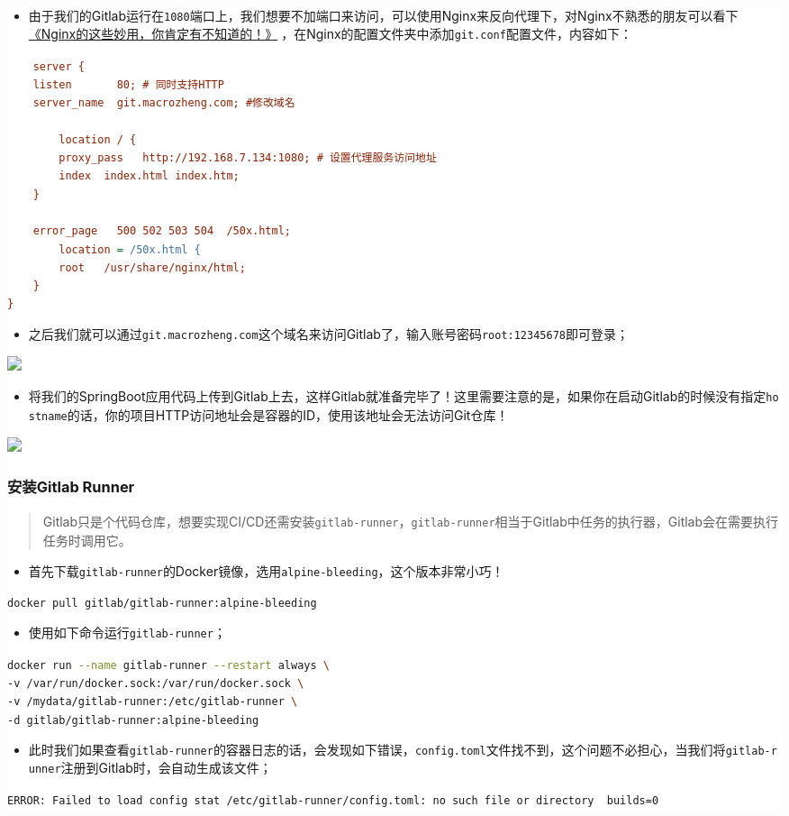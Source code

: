 *   由于我们的Gitlab运行在`1080`端口上，我们想要不加端口来访问，可以使用Nginx来反向代理下，对Nginx不熟悉的朋友可以看下[《Nginx的这些妙用，你肯定有不知道的！》](https://link.juejin.cn?target=https%3A%2F%2Fmp.weixin.qq.com%2Fs%2F9VZi2suAlomu1IRGy-qdCA "https://mp.weixin.qq.com/s/9VZi2suAlomu1IRGy-qdCA") ，在Nginx的配置文件夹中添加`git.conf`配置文件，内容如下：

```ini
    server {
    listen       80; # 同时支持HTTP
    server_name  git.macrozheng.com; #修改域名
    
        location / {
        proxy_pass   http://192.168.7.134:1080; # 设置代理服务访问地址
        index  index.html index.htm;
    }
    
    error_page   500 502 503 504  /50x.html;
        location = /50x.html {
        root   /usr/share/nginx/html;
    }
}
```

*   之后我们就可以通过`git.macrozheng.com`这个域名来访问Gitlab了，输入账号密码`root:12345678`即可登录；

![](/images/jueJin/0c438e60c9c64f0.png)

*   将我们的SpringBoot应用代码上传到Gitlab上去，这样Gitlab就准备完毕了！这里需要注意的是，如果你在启动Gitlab的时候没有指定`hostname`的话，你的项目HTTP访问地址会是容器的ID，使用该地址会无法访问Git仓库！

![](/images/jueJin/89f28088d5ea458.png)

### 安装Gitlab Runner

> Gitlab只是个代码仓库，想要实现CI/CD还需安装`gitlab-runner`，`gitlab-runner`相当于Gitlab中任务的执行器，Gitlab会在需要执行任务时调用它。

*   首先下载`gitlab-runner`的Docker镜像，选用`alpine-bleeding`，这个版本非常小巧！

```bash
docker pull gitlab/gitlab-runner:alpine-bleeding
```

*   使用如下命令运行`gitlab-runner`；

```bash
docker run --name gitlab-runner --restart always \
-v /var/run/docker.sock:/var/run/docker.sock \
-v /mydata/gitlab-runner:/etc/gitlab-runner \
-d gitlab/gitlab-runner:alpine-bleeding
```

*   此时我们如果查看`gitlab-runner`的容器日志的话，会发现如下错误，`config.toml`文件找不到，这个问题不必担心，当我们将`gitlab-runner`注册到Gitlab时，会自动生成该文件；

```bash
ERROR: Failed to load config stat /etc/gitlab-runner/config.toml: no such file or directory  builds=0
```
